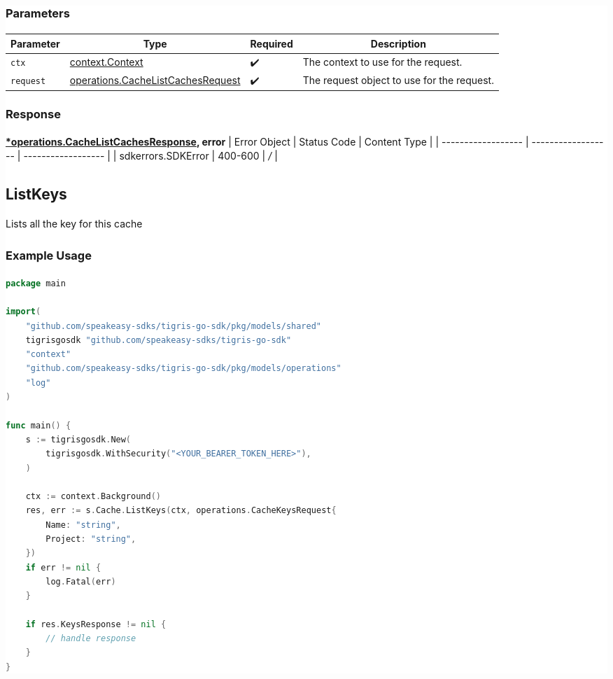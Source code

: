 ### Parameters

| Parameter                                                                                  | Type                                                                                       | Required                                                                                   | Description                                                                                |
| ------------------------------------------------------------------------------------------ | ------------------------------------------------------------------------------------------ | ------------------------------------------------------------------------------------------ | ------------------------------------------------------------------------------------------ |
| `ctx`                                                                                      | [context.Context](https://pkg.go.dev/context#Context)                                      | :heavy_check_mark:                                                                         | The context to use for the request.                                                        |
| `request`                                                                                  | [operations.CacheListCachesRequest](../../pkg/models/operations/cachelistcachesrequest.md) | :heavy_check_mark:                                                                         | The request object to use for the request.                                                 |


### Response

**[*operations.CacheListCachesResponse](../../pkg/models/operations/cachelistcachesresponse.md), error**
| Error Object       | Status Code        | Content Type       |
| ------------------ | ------------------ | ------------------ |
| sdkerrors.SDKError | 400-600            | */*                |

## ListKeys

Lists all the key for this cache

### Example Usage

```go
package main

import(
	"github.com/speakeasy-sdks/tigris-go-sdk/pkg/models/shared"
	tigrisgosdk "github.com/speakeasy-sdks/tigris-go-sdk"
	"context"
	"github.com/speakeasy-sdks/tigris-go-sdk/pkg/models/operations"
	"log"
)

func main() {
    s := tigrisgosdk.New(
        tigrisgosdk.WithSecurity("<YOUR_BEARER_TOKEN_HERE>"),
    )

    ctx := context.Background()
    res, err := s.Cache.ListKeys(ctx, operations.CacheKeysRequest{
        Name: "string",
        Project: "string",
    })
    if err != nil {
        log.Fatal(err)
    }

    if res.KeysResponse != nil {
        // handle response
    }
}
```
